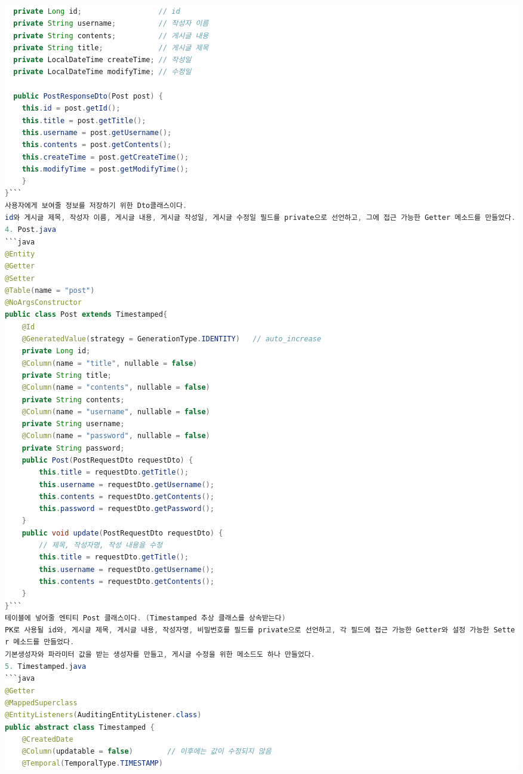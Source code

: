 ```java
  private Long id;                  // id
  private String username;          // 작성자 이름
  private String contents;          // 게시글 내용
  private String title;             // 게시글 제목
  private LocalDateTime createTime; // 작성일
  private LocalDateTime modifyTime; // 수정일
  
  public PostResponseDto(Post post) {
    this.id = post.getId();
    this.title = post.getTitle();
    this.username = post.getUsername();
    this.contents = post.getContents();
    this.createTime = post.getCreateTime();
    this.modifyTime = post.getModifyTime();
    }
}```
사용자에게 보여줄 정보를 저장하기 위한 Dto클래스이다.
id와 게시글 제목, 작성자 이름, 게시글 내용, 게시글 작성일, 게시글 수정일 필드를 private으로 선언하고, 그에 접근 가능한 Getter 메소드를 만들었다.
4. Post.java
```java
@Entity
@Getter
@Setter
@Table(name = "post")
@NoArgsConstructor
public class Post extends Timestamped{
    @Id
    @GeneratedValue(strategy = GenerationType.IDENTITY)   // auto_increase
    private Long id;
    @Column(name = "title", nullable = false)
    private String title;
    @Column(name = "contents", nullable = false)
    private String contents;
    @Column(name = "username", nullable = false)
    private String username;
    @Column(name = "password", nullable = false)
    private String password;
    public Post(PostRequestDto requestDto) {
        this.title = requestDto.getTitle();
        this.username = requestDto.getUsername();
        this.contents = requestDto.getContents();
        this.password = requestDto.getPassword();
    }
    public void update(PostRequestDto requestDto) {
        // 제목, 작성자명, 작성 내용을 수정
        this.title = requestDto.getTitle();
        this.username = requestDto.getUsername();
        this.contents = requestDto.getContents();
    }
}```
테이블에 넣어줄 엔티티 Post 클래스이다. (Timestamped 추상 클래스를 상속받는다)
PK로 사용될 id와, 게시글 제목, 게시글 내용, 작성자명, 비밀번호를 필드를 private으로 선언하고, 각 필드에 접근 가능한 Getter와 설정 가능한 Setter 메소드를 만들었다.
기본생성자와 파라미터 값을 받는 생성자를 만들고, 게시글 수정을 위한 메소드도 하나 만들었다. 
5. Timestamped.java
```java
@Getter
@MappedSuperclass
@EntityListeners(AuditingEntityListener.class)
public abstract class Timestamped {
    @CreatedDate
    @Column(updatable = false)        // 이후에는 값이 수정되지 않음
    @Temporal(TemporalType.TIMESTAMP)
```